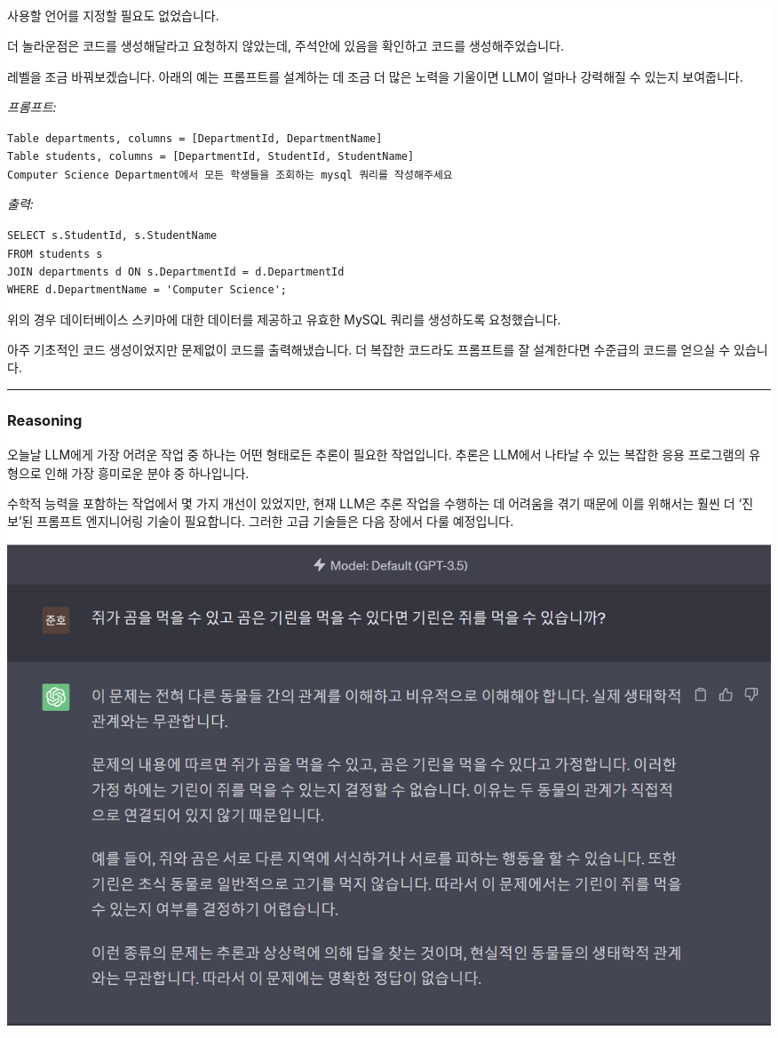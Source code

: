 사용할 언어를 지정할 필요도 없었습니다.

더 놀라운점은 코드를 생성해달라고 요청하지 않았는데, 주석안에 있음을 확인하고 코드를 생성해주었습니다. 

레벨을 조금 바꿔보겠습니다. 아래의 예는 프롬프트를 설계하는 데 조금 더 많은 노력을 기울이면 LLM이 얼마나 강력해질 수 있는지 보여줍니다.

*프롬프트:*

```
Table departments, columns = [DepartmentId, DepartmentName]
Table students, columns = [DepartmentId, StudentId, StudentName]
Computer Science Department에서 모든 학생들을 조회하는 mysql 쿼리를 작성해주세요
```

*출력:*

```
SELECT s.StudentId, s.StudentName
FROM students s
JOIN departments d ON s.DepartmentId = d.DepartmentId
WHERE d.DepartmentName = 'Computer Science';
```
위의 경우 데이터베이스 스키마에 대한 데이터를 제공하고 유효한 MySQL 쿼리를 생성하도록 요청했습니다.

아주 기초적인 코드 생성이었지만 문제없이 코드를 출력해냈습니다.
더 복잡한 코드라도 프롬프트를 잘 설계한다면 수준급의 코드를 얻으실 수 있습니다.

---

### Reasoning

오늘날 LLM에게 가장 어려운 작업 중 하나는 어떤 형태로든 추론이 필요한 작업입니다. 추론은 LLM에서 나타날 수 있는 복잡한 응용 프로그램의 유형으로 인해 가장 흥미로운 분야 중 하나입니다.

수학적 능력을 포함하는 작업에서 몇 가지 개선이 있었지만, 현재 LLM은 추론 작업을 수행하는 데 어려움을 겪기 때문에 이를 위해서는 훨씬 더 ‘진보’된 프롬프트 엔지니어링 기술이 필요합니다. 그러한 고급 기술들은 다음 장에서 다룰 예정입니다.

![Untitled](/assets/img/About%20Prompt%20Engineering/Untitled%2010.png)
